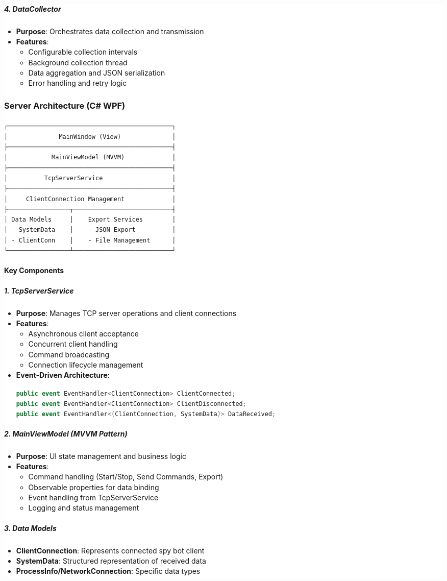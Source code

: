 ##### 4. DataCollector
- **Purpose**: Orchestrates data collection and transmission
- **Features**:
  - Configurable collection intervals
  - Background collection thread
  - Data aggregation and JSON serialization
  - Error handling and retry logic

### Server Architecture (C# WPF)

```
┌─────────────────────────────────────────────┐
│              MainWindow (View)              │
├─────────────────────────────────────────────┤
│            MainViewModel (MVVM)             │
├─────────────────────────────────────────────┤
│          TcpServerService                   │
├─────────────────────────────────────────────┤
│     ClientConnection Management             │
├─────────────────┬───────────────────────────┤
│ Data Models     │    Export Services        │
│ - SystemData    │    - JSON Export          │
│ - ClientConn    │    - File Management      │
└─────────────────┴───────────────────────────┘
```

#### Key Components

##### 1. TcpServerService
- **Purpose**: Manages TCP server operations and client connections
- **Features**:
  - Asynchronous client acceptance
  - Concurrent client handling
  - Command broadcasting
  - Connection lifecycle management
- **Event-Driven Architecture**:
  ```csharp
  public event EventHandler<ClientConnection> ClientConnected;
  public event EventHandler<ClientConnection> ClientDisconnected;
  public event EventHandler<(ClientConnection, SystemData)> DataReceived;
  ```

##### 2. MainViewModel (MVVM Pattern)
- **Purpose**: UI state management and business logic
- **Features**:
  - Command handling (Start/Stop, Send Commands, Export)
  - Observable properties for data binding
  - Event handling from TcpServerService
  - Logging and status management

##### 3. Data Models
- **ClientConnection**: Represents connected spy bot client
- **SystemData**: Structured representation of received data
- **ProcessInfo/NetworkConnection**: Specific data types
